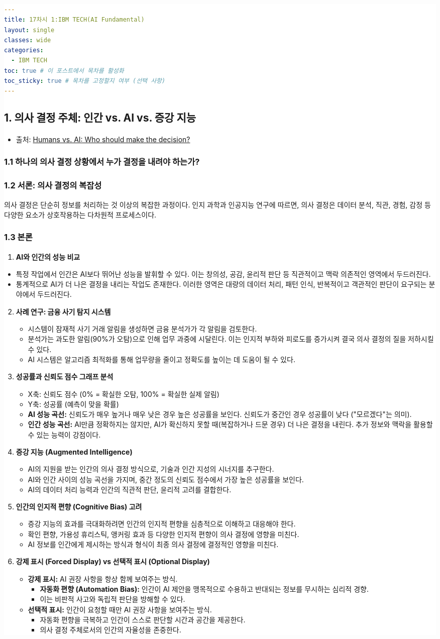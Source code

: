```yaml
---
title: 17차시 1:IBM TECH(AI Fundamental)
layout: single
classes: wide
categories:
  - IBM TECH
toc: true # 이 포스트에서 목차를 활성화
toc_sticky: true # 목차를 고정할지 여부 (선택 사항)
---
```


## 1. 의사 결정 주체: 인간 vs. AI vs. 증강 지능
- 출처: [Humans vs. AI: Who should make the decision?](https://www.youtube.com/watch?v=8lo1s29ODj8&list=PLOspHqNVtKADfxkuDuHduUkDExBpEt3DF)


### **1.1  하나의 의사 결정 상황에서 누가 결정을 내려야 하는가?**

### **1.2 서론: 의사 결정의 복잡성**
의사 결정은 단순히 정보를 처리하는 것 이상의 복잡한 과정이다. 인지 과학과 인공지능 연구에 따르면, 의사 결정은 데이터 분석, 직관, 경험, 감정 등 다양한 요소가 상호작용하는 다차원적 프로세스이다.

### **1.3 본론**
1.  **AI와 인간의 성능 비교**
- 특정 작업에서 인간은 AI보다 뛰어난 성능을 발휘할 수 있다. 이는 창의성, 공감, 윤리적 판단 등 직관적이고 맥락 의존적인 영역에서 두드러진다.
- 통계적으로 AI가 더 나은 결정을 내리는 작업도 존재한다. 이러한 영역은 대량의 데이터 처리, 패턴 인식, 반복적이고 객관적인 판단이 요구되는 분야에서 두드러진다.

2.  **사례 연구: 금융 사기 탐지 시스템**
    *   시스템이 잠재적 사기 거래 알림을 생성하면 금융 분석가가 각 알림을 검토한다.
    *   분석가는 과도한 알림(90%가 오탐)으로 인해 업무 과중에 시달린다. 이는 인지적 부하와 피로도를 증가시켜 결국 의사 결정의 질을 저하시킬 수 있다.
    *   AI 시스템은 알고리즘 최적화를 통해 업무량을 줄이고 정확도를 높이는 데 도움이 될 수 있다.

3.  **성공률과 신뢰도 점수 그래프 분석**
    *   X축: 신뢰도 점수 (0% = 확실한 오탐, 100% = 확실한 실제 알림)
    *   Y축: 성공률 (예측이 맞을 확률)
    *   **AI 성능 곡선:** 신뢰도가 매우 높거나 매우 낮은 경우 높은 성공률을 보인다. 신뢰도가 중간인 경우 성공률이 낮다 ("모르겠다"는 의미).
    *   **인간 성능 곡선:** AI만큼 정확하지는 않지만, AI가 확신하지 못할 때(복잡하거나 드문 경우) 더 나은 결정을 내린다. 추가 정보와 맥락을 활용할 수 있는 능력이 강점이다.

4.  **증강 지능 (Augmented Intelligence)**
    *   AI의 지원을 받는 인간의 의사 결정 방식으로, 기술과 인간 지성의 시너지를 추구한다.
    *   AI와 인간 사이의 성능 곡선을 가지며, 중간 정도의 신뢰도 점수에서 가장 높은 성공률을 보인다.
    *   AI의 데이터 처리 능력과 인간의 직관적 판단, 윤리적 고려를 결합한다.

5.  **인간의 인지적 편향 (Cognitive Bias) 고려**
    *   증강 지능의 효과를 극대화하려면 인간의 인지적 편향을 심층적으로 이해하고 대응해야 한다.
    *   확인 편향, 가용성 휴리스틱, 앵커링 효과 등 다양한 인지적 편향이 의사 결정에 영향을 미친다.
    *   AI 정보를 인간에게 제시하는 방식과 형식이 최종 의사 결정에 결정적인 영향을 미친다.

6.  **강제 표시 (Forced Display) vs 선택적 표시 (Optional Display)**
    *   **강제 표시:** AI 권장 사항을 항상 함께 보여주는 방식.
        *   **자동화 편향 (Automation Bias):** 인간이 AI 제안을 맹목적으로 수용하고 반대되는 정보를 무시하는 심리적 경향.
        *   이는 비판적 사고와 독립적 판단을 방해할 수 있다.
    *   **선택적 표시:** 인간이 요청할 때만 AI 권장 사항을 보여주는 방식.
        *   자동화 편향을 극복하고 인간이 스스로 판단할 시간과 공간을 제공한다.
        *   의사 결정 주체로서의 인간의 자율성을 존중한다.
